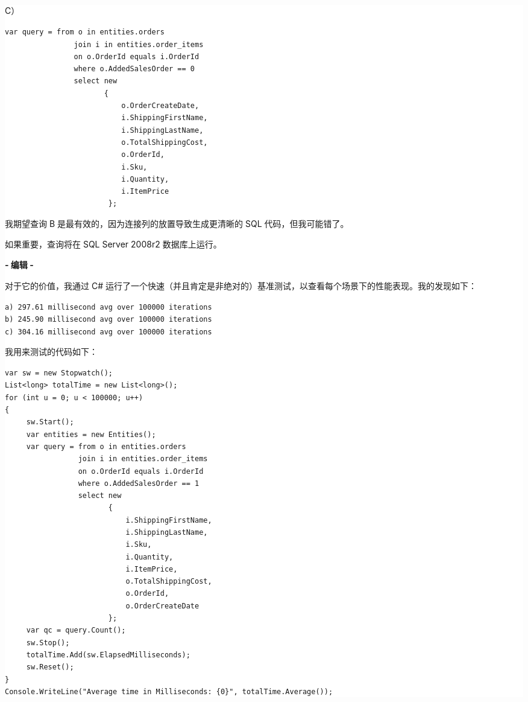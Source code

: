 ```
```

C）

```
var query = from o in entities.orders
                join i in entities.order_items
                on o.OrderId equals i.OrderId
                where o.AddedSalesOrder == 0
                select new
                       {                        
                           o.OrderCreateDate,
                           i.ShippingFirstName,
                           i.ShippingLastName,
                           o.TotalShippingCost,
                           o.OrderId,                          
                           i.Sku,
                           i.Quantity,
                           i.ItemPrice
                        }; 
```

我期望查询 B 是最有效的，因为连接列的放置导致生成更清晰的 SQL 代码，但我可能错了。

如果重要，查询将在 SQL Server 2008r2 数据库上运行。

**- 编辑 -**

对于它的价值，我通过 C# 运行了一个快速（并且肯定是非绝对的）基准测试，以查看每个场景下的性能表现。我的发现如下：

```
a) 297.61 millisecond avg over 100000 iterations
b) 245.90 millisecond avg over 100000 iterations
c) 304.16 millisecond avg over 100000 iterations 
```

我用来测试的代码如下：

```
var sw = new Stopwatch();
List<long> totalTime = new List<long>();
for (int u = 0; u < 100000; u++)
{
     sw.Start();
     var entities = new Entities();
     var query = from o in entities.orders
                 join i in entities.order_items
                 on o.OrderId equals i.OrderId
                 where o.AddedSalesOrder == 1
                 select new
                        {
                            i.ShippingFirstName,
                            i.ShippingLastName,
                            i.Sku,
                            i.Quantity,
                            i.ItemPrice,
                            o.TotalShippingCost,
                            o.OrderId,
                            o.OrderCreateDate
                        };
     var qc = query.Count();
     sw.Stop();
     totalTime.Add(sw.ElapsedMilliseconds);
     sw.Reset();
}
Console.WriteLine("Average time in Milliseconds: {0}", totalTime.Average()); 
```
